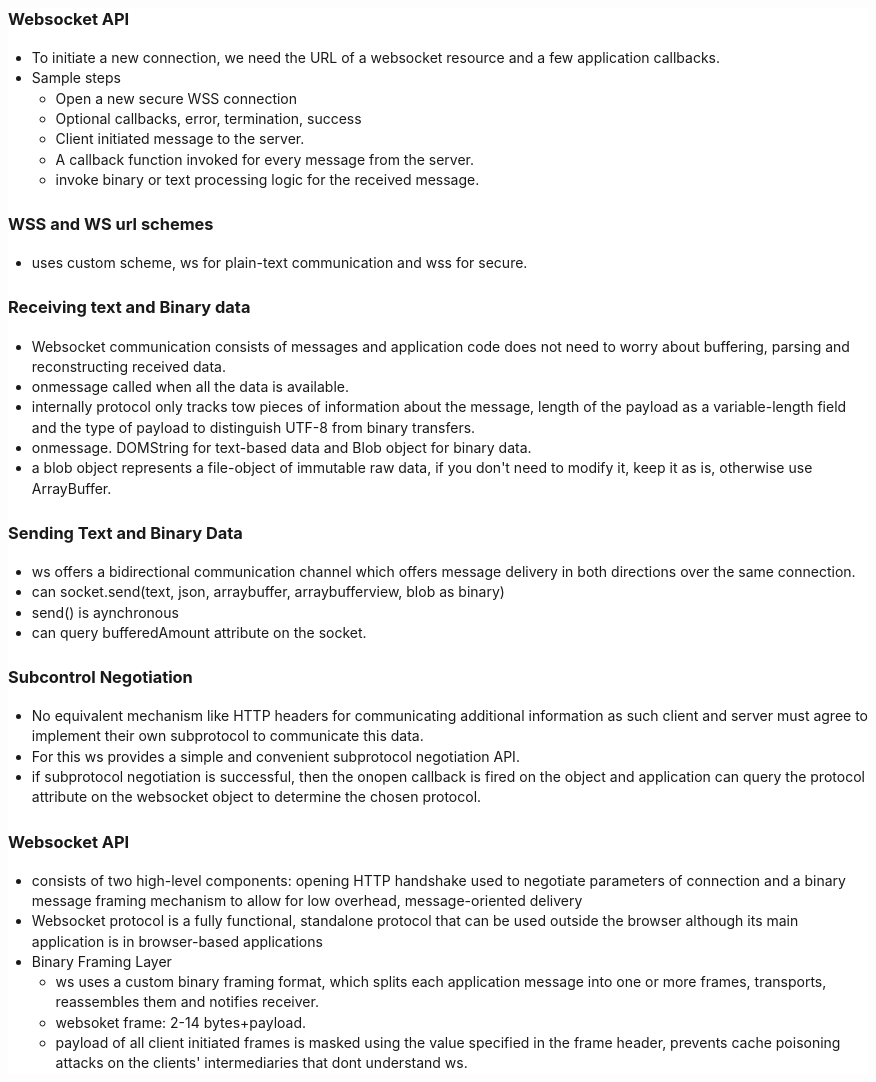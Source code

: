 ### Websocket API

- To initiate a new connection, we need the URL of a websocket resource and a few application callbacks.
- Sample steps
  - Open a new secure WSS connection
  - Optional callbacks, error, termination, success
  - Client initiated message to the server.
  - A callback function invoked for every message from the server.
  - invoke binary or text processing logic for the received message.

### WSS and WS url schemes

- uses custom scheme, ws for plain-text communication and wss for secure.

### Receiving text and Binary data

- Websocket communication consists of messages and application code does not need to worry about buffering, parsing and reconstructing received data.
- onmessage called when all the data is available.
- internally protocol only tracks tow pieces of information about the message, length of the payload as a variable-length field and the type of payload to distinguish UTF-8 from binary transfers.
- onmessage. DOMString for text-based data and Blob object for binary data.
- a blob object represents a file-object of immutable raw data, if you don't need to modify it, keep it as is, otherwise use ArrayBuffer.

### Sending Text and Binary Data

- ws offers a bidirectional communication channel which offers message delivery in both directions over the same connection.
- can socket.send(text, json, arraybuffer, arraybufferview, blob as binary)
- send() is aynchronous
- can query bufferedAmount attribute on the socket.

### Subcontrol Negotiation

- No equivalent mechanism like HTTP headers for communicating additional information as such client and server must agree to implement their own subprotocol to communicate this data.
- For this ws provides a simple and convenient subprotocol negotiation API.
- if subprotocol negotiation is successful, then the onopen callback is fired on the object and application can query the protocol attribute on the websocket object to determine the chosen protocol.

### Websocket API

- consists of two high-level components: opening HTTP handshake used to negotiate parameters of connection and a binary message framing mechanism to allow for low overhead, message-oriented delivery
- Websocket protocol is a fully functional, standalone protocol that can be used outside the browser although its main application is in browser-based applications 
- Binary Framing Layer
  - ws uses a custom binary framing format, which splits each application message into one or more frames, transports, reassembles them and notifies receiver.
  - websoket frame: 2-14 bytes+payload.
  - payload of all client initiated frames is masked using the value specified in the frame header, prevents cache poisoning attacks on the clients' intermediaries that dont understand ws.
